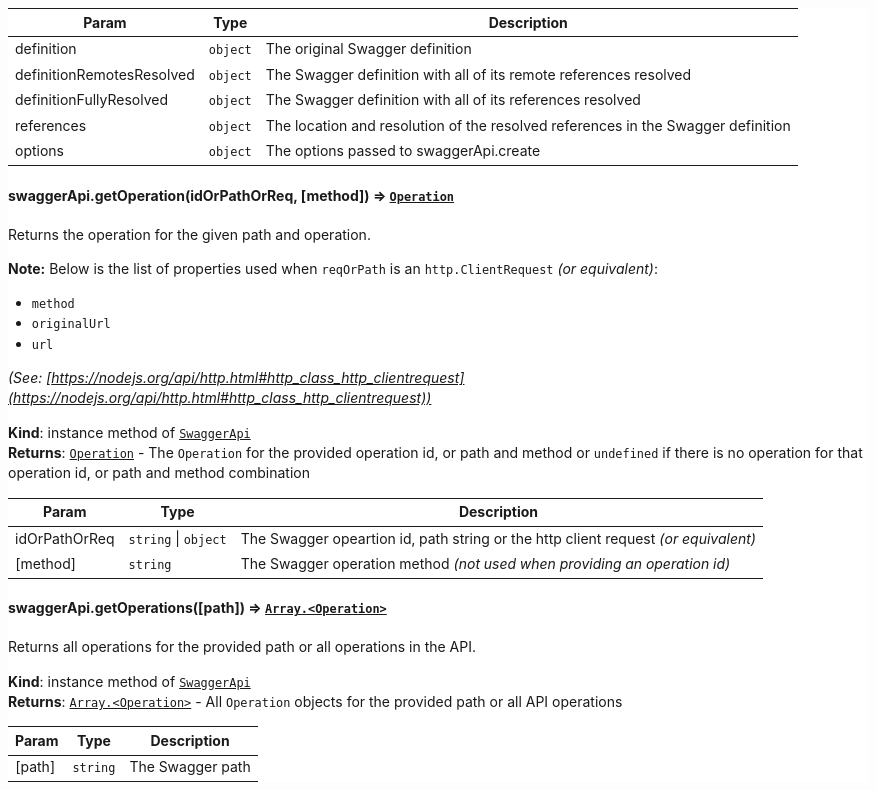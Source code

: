 
| Param | Type | Description |
| --- | --- | --- |
| definition | <code>object</code> | The original Swagger definition |
| definitionRemotesResolved | <code>object</code> | The Swagger definition with all of its remote references resolved |
| definitionFullyResolved | <code>object</code> | The Swagger definition with all of its references resolved |
| references | <code>object</code> | The location and resolution of the resolved references in the Swagger definition |
| options | <code>object</code> | The options passed to swaggerApi.create |

<a name="module_sway.SwaggerApi+getOperation"></a>

#### swaggerApi.getOperation(idOrPathOrReq, [method]) ⇒ <code>[Operation](#module_sway.Operation)</code>
Returns the operation for the given path and operation.

**Note:** Below is the list of properties used when `reqOrPath` is an `http.ClientRequest` *(or equivalent)*:

  * `method`
  * `originalUrl`
  * `url`

*(See: [https://nodejs.org/api/http.html#http_class_http_clientrequest](https://nodejs.org/api/http.html#http_class_http_clientrequest))*

**Kind**: instance method of <code>[SwaggerApi](#module_sway.SwaggerApi)</code>  
**Returns**: <code>[Operation](#module_sway.Operation)</code> - The `Operation` for the provided operation id, or path and method or `undefined` if
there is no operation for that operation id, or path and method combination  

| Param | Type | Description |
| --- | --- | --- |
| idOrPathOrReq | <code>string</code> &#124; <code>object</code> | The Swagger opeartion id, path string or the http client request *(or equivalent)* |
| [method] | <code>string</code> | The Swagger operation method _(not used when providing an operation id)_ |

<a name="module_sway.SwaggerApi+getOperations"></a>

#### swaggerApi.getOperations([path]) ⇒ <code>[Array.&lt;Operation&gt;](#module_sway.Operation)</code>
Returns all operations for the provided path or all operations in the API.

**Kind**: instance method of <code>[SwaggerApi](#module_sway.SwaggerApi)</code>  
**Returns**: <code>[Array.&lt;Operation&gt;](#module_sway.Operation)</code> - All `Operation` objects for the provided path or all API operations  

| Param | Type | Description |
| --- | --- | --- |
| [path] | <code>string</code> | The Swagger path |

<a name="module_sway.SwaggerApi+getOperationsByTag"></a>
